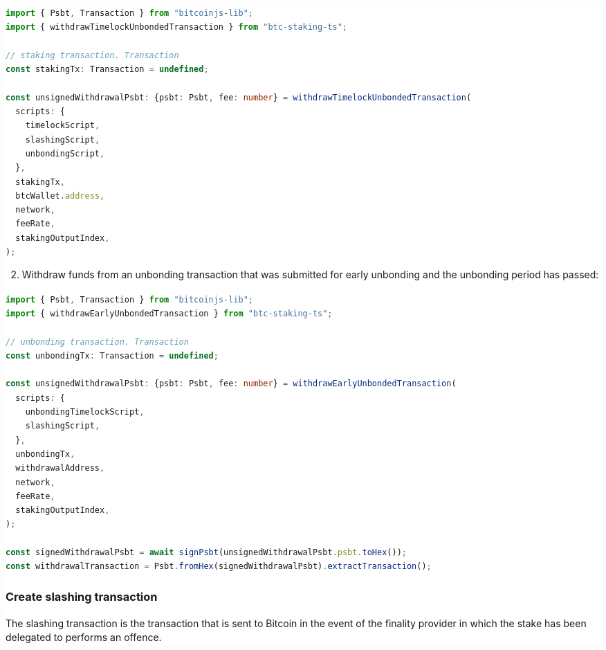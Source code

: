 ```ts
import { Psbt, Transaction } from "bitcoinjs-lib";
import { withdrawTimelockUnbondedTransaction } from "btc-staking-ts";

// staking transaction. Transaction
const stakingTx: Transaction = undefined;

const unsignedWithdrawalPsbt: {psbt: Psbt, fee: number} = withdrawTimelockUnbondedTransaction(
  scripts: {
    timelockScript,
    slashingScript,
    unbondingScript,  
  },
  stakingTx,
  btcWallet.address,
  network,
  feeRate,
  stakingOutputIndex,
);
```

2. Withdraw funds from an unbonding transaction that was submitted for early
   unbonding and the unbonding period has passed:

```ts
import { Psbt, Transaction } from "bitcoinjs-lib";
import { withdrawEarlyUnbondedTransaction } from "btc-staking-ts";

// unbonding transaction. Transaction
const unbondingTx: Transaction = undefined;

const unsignedWithdrawalPsbt: {psbt: Psbt, fee: number} = withdrawEarlyUnbondedTransaction(
  scripts: {
    unbondingTimelockScript,
    slashingScript,   
  },
  unbondingTx, 
  withdrawalAddress,
  network,
  feeRate,
  stakingOutputIndex,
);

const signedWithdrawalPsbt = await signPsbt(unsignedWithdrawalPsbt.psbt.toHex());
const withdrawalTransaction = Psbt.fromHex(signedWithdrawalPsbt).extractTransaction();
```

### Create slashing transaction

The slashing transaction is the transaction that is sent to Bitcoin in the
event of the finality provider in which the stake has been delegated to
performs an offence.
